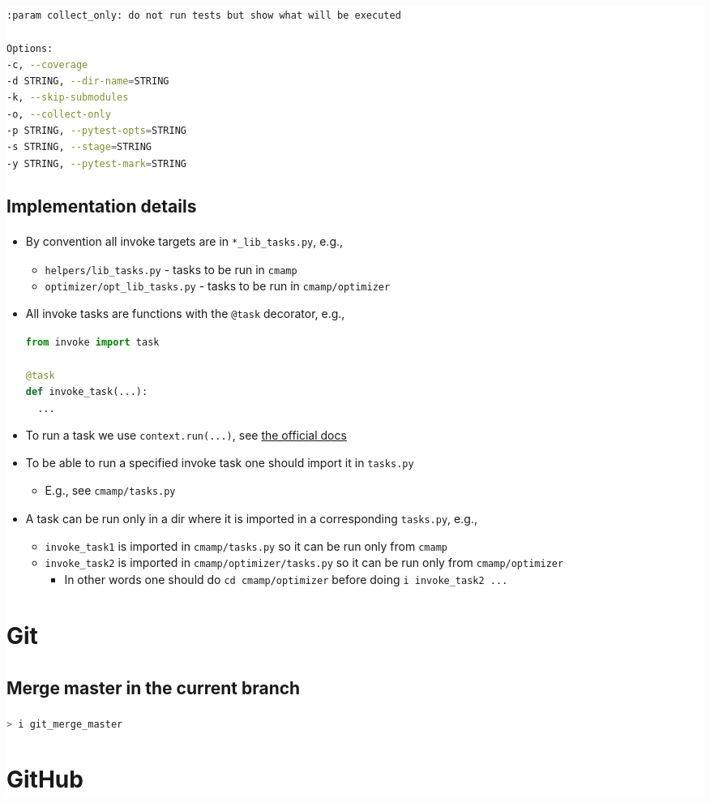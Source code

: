   ```bash
  :param collect_only: do not run tests but show what will be executed

  Options:
  -c, --coverage
  -d STRING, --dir-name=STRING
  -k, --skip-submodules
  -o, --collect-only
  -p STRING, --pytest-opts=STRING
  -s STRING, --stage=STRING
  -y STRING, --pytest-mark=STRING
  ```

## Implementation details

- By convention all invoke targets are in `*_lib_tasks.py`, e.g.,
  - `helpers/lib_tasks.py` - tasks to be run in `cmamp`
  - `optimizer/opt_lib_tasks.py` - tasks to be run in `cmamp/optimizer`
- All invoke tasks are functions with the `@task` decorator, e.g.,

  ```python
  from invoke import task

  @task
  def invoke_task(...):
    ...
  ```

- To run a task we use `context.run(...)`, see
  [the official docs](https://docs.pyinvoke.org/en/0.11.1/concepts/context.html)
- To be able to run a specified invoke task one should import it in `tasks.py`
  - E.g., see `cmamp/tasks.py`
- A task can be run only in a dir where it is imported in a corresponding
  `tasks.py`, e.g.,
  - `invoke_task1` is imported in `cmamp/tasks.py` so it can be run only from
    `cmamp`
  - `invoke_task2` is imported in `cmamp/optimizer/tasks.py` so it can be run
    only from `cmamp/optimizer`
    - In other words one should do `cd cmamp/optimizer` before doing
      `i invoke_task2 ...`

# Git

## Merge master in the current branch

```bash
> i git_merge_master
```

# GitHub
